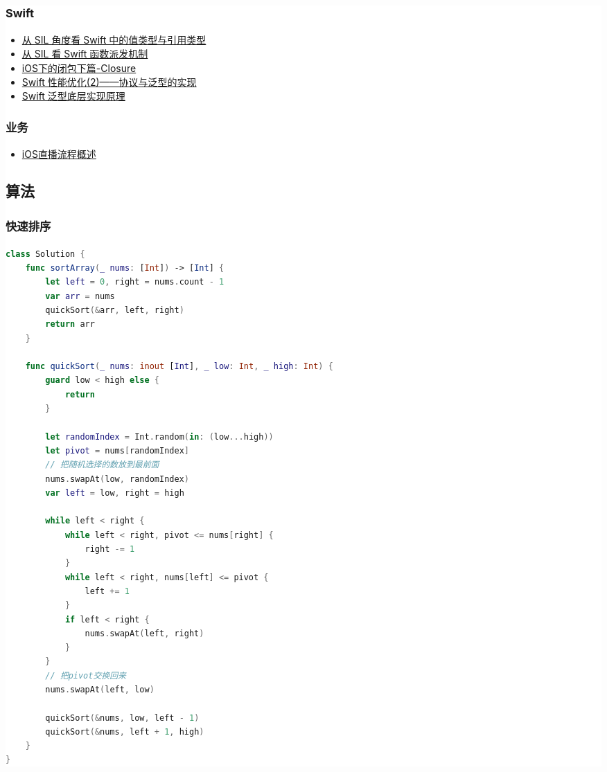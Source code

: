 ### Swift

- [从 SIL 角度看 Swift 中的值类型与引用类型](https://juejin.cn/post/7030983921328193549)
- [从 SIL 看 Swift 函数派发机制](https://mp.weixin.qq.com/s/KvwFyc1X_anTt-DTw86u7Q)
- [iOS下的闭包下篇-Closure](https://mp.weixin.qq.com/s/97Ij2N545ydx6WBNAwncOA)
- [Swift 性能优化(2)——协议与泛型的实现](http://chuquan.me/2020/02/19/swift-performance-protocol-type-generic-type/)
- [Swift 泛型底层实现原理](http://chuquan.me/2020/04/20/implementing-swift-generic/)

### 业务

- [iOS直播流程概述](https://mp.weixin.qq.com/s/n5ImksCKgUwtl0VdCRSvtw)


## 算法

### 快速排序

```swift
class Solution {
    func sortArray(_ nums: [Int]) -> [Int] {
        let left = 0, right = nums.count - 1
        var arr = nums
        quickSort(&arr, left, right)
        return arr
    }

    func quickSort(_ nums: inout [Int], _ low: Int, _ high: Int) {
        guard low < high else {
            return
        }

        let randomIndex = Int.random(in: (low...high))
        let pivot = nums[randomIndex]
        // 把随机选择的数放到最前面
        nums.swapAt(low, randomIndex)
        var left = low, right = high

        while left < right {
            while left < right, pivot <= nums[right] {
                right -= 1
            }
            while left < right, nums[left] <= pivot {
                left += 1
            }
            if left < right {
                nums.swapAt(left, right)
            }
        }
        // 把pivot交换回来
        nums.swapAt(left, low)

        quickSort(&nums, low, left - 1)
        quickSort(&nums, left + 1, high)
    }
}
```
